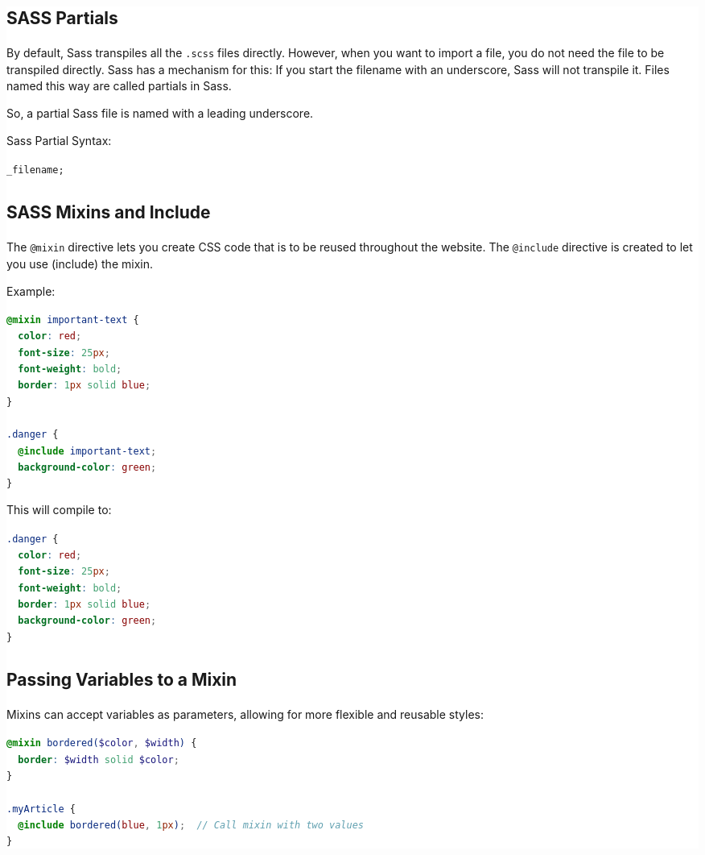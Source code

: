 ## SASS Partials

By default, Sass transpiles all the `.scss` files directly. However, when you want to import a file, you do not need the file to be transpiled directly. Sass has a mechanism for this: If you start the filename with an underscore, Sass will not transpile it. Files named this way are called partials in Sass.

So, a partial Sass file is named with a leading underscore. 

Sass Partial Syntax:
```
_filename;
```

## SASS Mixins and Include

The `@mixin` directive lets you create CSS code that is to be reused throughout the website. The `@include` directive is created to let you use (include) the mixin.

Example:

```scss
@mixin important-text {
  color: red;
  font-size: 25px;
  font-weight: bold;
  border: 1px solid blue;
}

.danger {
  @include important-text;
  background-color: green;
}
```

This will compile to:

```css
.danger {
  color: red;
  font-size: 25px;
  font-weight: bold;
  border: 1px solid blue;
  background-color: green;
}
```

## Passing Variables to a Mixin

Mixins can accept variables as parameters, allowing for more flexible and reusable styles:

```scss
@mixin bordered($color, $width) {
  border: $width solid $color;
}

.myArticle {
  @include bordered(blue, 1px);  // Call mixin with two values
}
```
